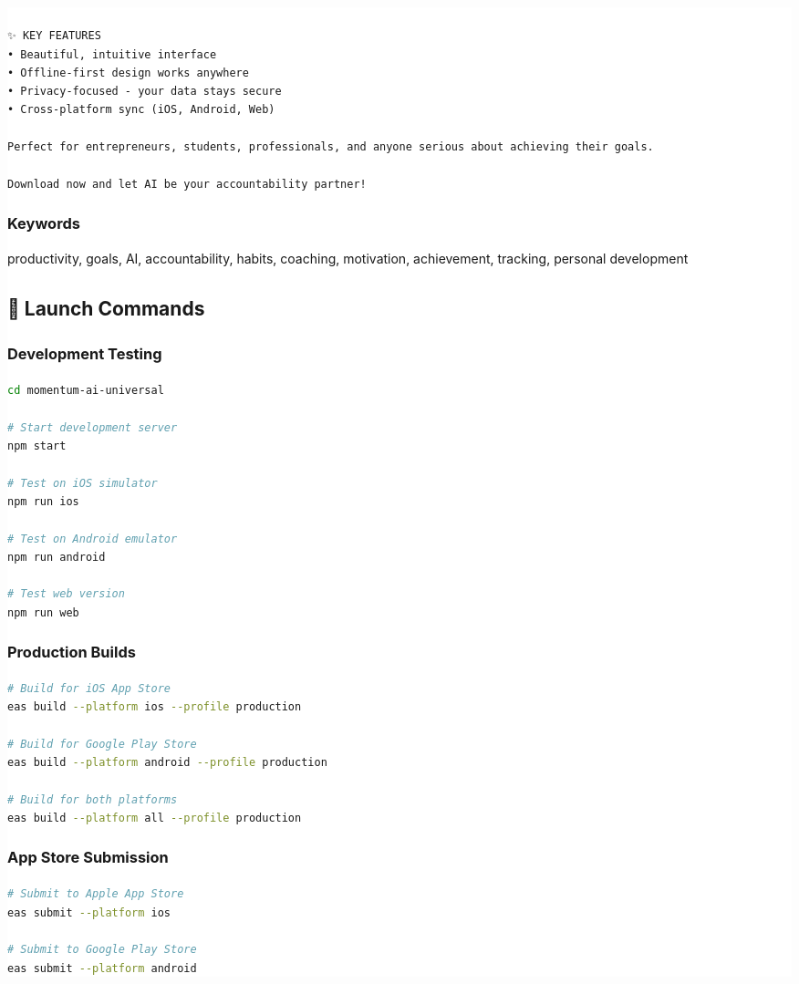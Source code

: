 ```

✨ KEY FEATURES
• Beautiful, intuitive interface
• Offline-first design works anywhere
• Privacy-focused - your data stays secure
• Cross-platform sync (iOS, Android, Web)

Perfect for entrepreneurs, students, professionals, and anyone serious about achieving their goals.

Download now and let AI be your accountability partner!
```

### Keywords
productivity, goals, AI, accountability, habits, coaching, motivation, achievement, tracking, personal development

## 🚀 **Launch Commands**

### Development Testing
```bash
cd momentum-ai-universal

# Start development server
npm start

# Test on iOS simulator
npm run ios

# Test on Android emulator  
npm run android

# Test web version
npm run web
```

### Production Builds
```bash
# Build for iOS App Store
eas build --platform ios --profile production

# Build for Google Play Store
eas build --platform android --profile production

# Build for both platforms
eas build --platform all --profile production
```

### App Store Submission
```bash
# Submit to Apple App Store
eas submit --platform ios

# Submit to Google Play Store
eas submit --platform android
```
